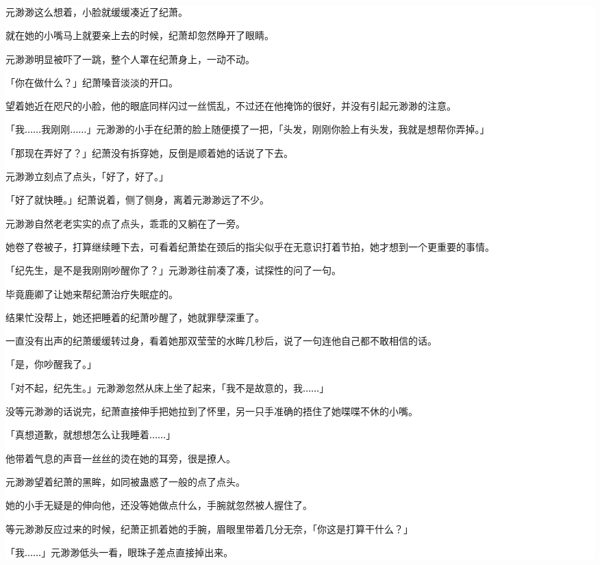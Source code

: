 
元渺渺这么想着，小脸就缓缓凑近了纪萧。


就在她的小嘴马上就要亲上去的时候，纪萧却忽然睁开了眼睛。


元渺渺明显被吓了一跳，整个人罩在纪萧身上，一动不动。


「你在做什么？」纪萧嗓音淡淡的开口。


望着她近在咫尺的小脸，他的眼底同样闪过一丝慌乱，不过还在他掩饰的很好，并没有引起元渺渺的注意。


「我……我刚刚……」元渺渺的小手在纪萧的脸上随便摸了一把，「头发，刚刚你脸上有头发，我就是想帮你弄掉。」


「那现在弄好了？」纪萧没有拆穿她，反倒是顺着她的话说了下去。


元渺渺立刻点了点头，「好了，好了。」


「好了就快睡。」纪萧说着，侧了侧身，离着元渺渺远了不少。


元渺渺自然老老实实的点了点头，乖乖的又躺在了一旁。


她卷了卷被子，打算继续睡下去，可看着纪萧垫在颈后的指尖似乎在无意识打着节拍，她才想到一个更重要的事情。


「纪先生，是不是我刚刚吵醒你了？」元渺渺往前凑了凑，试探性的问了一句。


毕竟鹿卿了让她来帮纪萧治疗失眠症的。


结果忙没帮上，她还把睡着的纪萧吵醒了，她就罪孽深重了。


一直没有出声的纪萧缓缓转过身，看着她那双莹莹的水眸几秒后，说了一句连他自己都不敢相信的话。


「是，你吵醒我了。」


「对不起，纪先生。」元渺渺忽然从床上坐了起来，「我不是故意的，我……」


没等元渺渺的话说完，纪萧直接伸手把她拉到了怀里，另一只手准确的捂住了她喋喋不休的小嘴。


「真想道歉，就想想怎么让我睡着……」


他带着气息的声音一丝丝的烫在她的耳旁，很是撩人。


元渺渺望着纪萧的黑眸，如同被蛊惑了一般的点了点头。


她的小手无疑是的伸向他，还没等她做点什么，手腕就忽然被人握住了。


等元渺渺反应过来的时候，纪萧正抓着她的手腕，眉眼里带着几分无奈，「你这是打算干什么？」


「我……」元渺渺低头一看，眼珠子差点直接掉出来。

